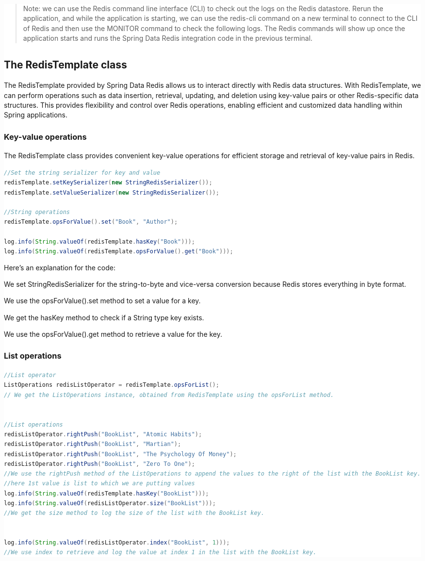 
 >Note: we can use the Redis command line interface (CLI) to check out the logs on the Redis datastore. Rerun the application, and while the application is starting, we can use the redis-cli command on a new terminal to connect to the CLI of Redis and then use the MONITOR command to check the following logs. The Redis commands will show up once the application starts and runs the Spring Data Redis integration code in the previous terminal.


 ## The RedisTemplate class

The RedisTemplate provided by Spring Data Redis allows us to interact directly with Redis data structures. With RedisTemplate, we can perform operations such as data insertion, retrieval, updating, and deletion using key-value pairs or other Redis-specific data structures. This provides flexibility and control over Redis operations, enabling efficient and customized data handling within Spring applications.


### Key-value operations
The RedisTemplate class provides convenient key-value operations for efficient storage and retrieval of key-value pairs in Redis.

```java
//Set the string serializer for key and value
redisTemplate.setKeySerializer(new StringRedisSerializer());
redisTemplate.setValueSerializer(new StringRedisSerializer());

//String operations
redisTemplate.opsForValue().set("Book", "Author");

log.info(String.valueOf(redisTemplate.hasKey("Book")));
log.info(String.valueOf(redisTemplate.opsForValue().get("Book")));

```

Here’s an explanation for the code:

 We set StringRedisSerializer for the string-to-byte and vice-versa conversion because Redis stores everything in byte format.

 We use the opsForValue().set method to set a value for a key.

 We get the hasKey method to check if a String type key exists.

 We use the opsForValue().get method to retrieve a value for the key.

 ### List operations

 ```java
//List operator
ListOperations redisListOperator = redisTemplate.opsForList();
// We get the ListOperations instance, obtained from RedisTemplate using the opsForList method.


//List operations
redisListOperator.rightPush("BookList", "Atomic Habits");
redisListOperator.rightPush("BookList", "Martian");
redisListOperator.rightPush("BookList", "The Psychology Of Money");
redisListOperator.rightPush("BookList", "Zero To One");
//We use the rightPush method of the ListOperations to append the values to the right of the list with the BookList key.
//here 1st value is list to which we are putting values
log.info(String.valueOf(redisTemplate.hasKey("BookList")));
log.info(String.valueOf(redisListOperator.size("BookList")));
//We get the size method to log the size of the list with the BookList key.


log.info(String.valueOf(redisListOperator.index("BookList", 1)));
//We use index to retrieve and log the value at index 1 in the list with the BookList key.
 ```